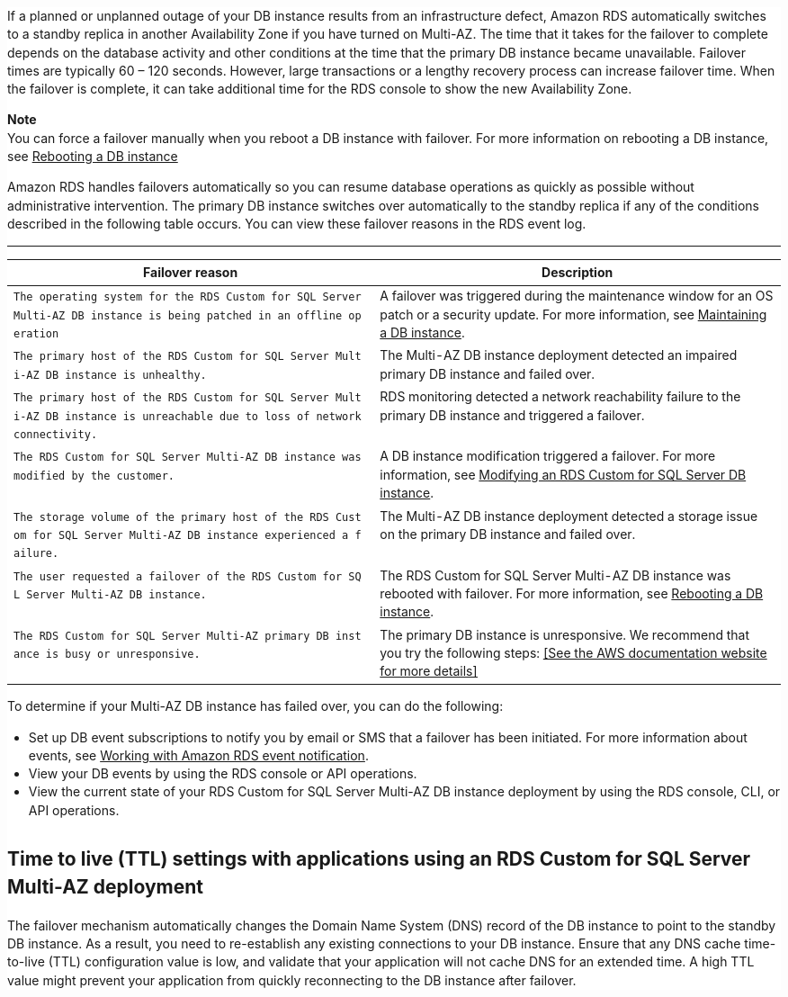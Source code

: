 If a planned or unplanned outage of your DB instance results from an infrastructure defect, Amazon RDS automatically switches to a standby replica in another Availability Zone if you have turned on Multi\-AZ\. The time that it takes for the failover to complete depends on the database activity and other conditions at the time that the primary DB instance became unavailable\. Failover times are typically 60 – 120 seconds\. However, large transactions or a lengthy recovery process can increase failover time\. When the failover is complete, it can take additional time for the RDS console to show the new Availability Zone\.

**Note**  
You can force a failover manually when you reboot a DB instance with failover\. For more information on rebooting a DB instance, see [Rebooting a DB instance](USER_RebootInstance.md) 

Amazon RDS handles failovers automatically so you can resume database operations as quickly as possible without administrative intervention\. The primary DB instance switches over automatically to the standby replica if any of the conditions described in the following table occurs\. You can view these failover reasons in the RDS event log\.


****  

| Failover reason | Description | 
| --- | --- | 
| `The operating system for the RDS Custom for SQL Server Multi-AZ DB instance is being patched in an offline operation` | A failover was triggered during the maintenance window for an OS patch or a security update\. For more information, see [Maintaining a DB instance](USER_UpgradeDBInstance.Maintenance.md)\.  | 
| `The primary host of the RDS Custom for SQL Server Multi-AZ DB instance is unhealthy.` | The Multi\-AZ DB instance deployment detected an impaired primary DB instance and failed over\. | 
| `The primary host of the RDS Custom for SQL Server Multi-AZ DB instance is unreachable due to loss of network connectivity.` | RDS monitoring detected a network reachability failure to the primary DB instance and triggered a failover\. | 
| `The RDS Custom for SQL Server Multi-AZ DB instance was modified by the customer.` | A DB instance modification triggered a failover\. For more information, see [Modifying an RDS Custom for SQL Server DB instance](custom-managing-sqlserver.md#custom-managing.modify-sqlserver)\.  | 
| `The storage volume of the primary host of the RDS Custom for SQL Server Multi-AZ DB instance experienced a failure.` | The Multi\-AZ DB instance deployment detected a storage issue on the primary DB instance and failed over\. | 
| `The user requested a failover of the RDS Custom for SQL Server Multi-AZ DB instance.` | The RDS Custom for SQL Server Multi\-AZ DB instance was rebooted with failover\. For more information, see [Rebooting a DB instance](USER_RebootInstance.md)\. | 
| `The RDS Custom for SQL Server Multi-AZ primary DB instance is busy or unresponsive.` | The primary DB instance is unresponsive\. We recommend that you try the following steps:  [\[See the AWS documentation website for more details\]](http://docs.aws.amazon.com/AmazonRDS/latest/UserGuide/custom-sqlserver-multiaz.html)  | 

To determine if your Multi\-AZ DB instance has failed over, you can do the following:
+ Set up DB event subscriptions to notify you by email or SMS that a failover has been initiated\. For more information about events, see [Working with Amazon RDS event notification](USER_Events.md)\.
+ View your DB events by using the RDS console or API operations\.
+ View the current state of your RDS Custom for SQL Server Multi\-AZ DB instance deployment by using the RDS console, CLI, or API operations\.

## Time to live \(TTL\) settings with applications using an RDS Custom for SQL Server Multi\-AZ deployment<a name="custom-sqlserver-multiaz.ttldns"></a>

The failover mechanism automatically changes the Domain Name System \(DNS\) record of the DB instance to point to the standby DB instance\. As a result, you need to re\-establish any existing connections to your DB instance\. Ensure that any DNS cache time\-to\-live \(TTL\) configuration value is low, and validate that your application will not cache DNS for an extended time\. A high TTL value might prevent your application from quickly reconnecting to the DB instance after failover\.